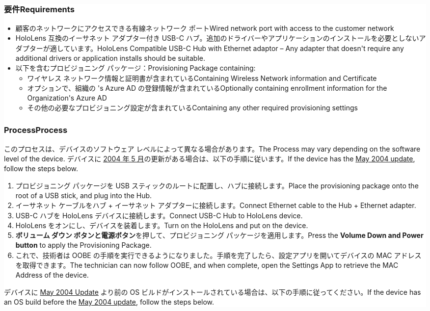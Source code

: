 ### <a name="requirements"></a><span data-ttu-id="1f109-134">要件</span><span class="sxs-lookup"><span data-stu-id="1f109-134">Requirements</span></span>

- <span data-ttu-id="1f109-135">顧客のネットワークにアクセスできる有線ネットワーク ポート</span><span class="sxs-lookup"><span data-stu-id="1f109-135">Wired network port with access to the customer network</span></span>
- <span data-ttu-id="1f109-136">HoloLens 互換のイーサネット アダプター付き USB-C ハブ。追加のドライバーやアプリケーションのインストールを必要としないアダプターが適しています。</span><span class="sxs-lookup"><span data-stu-id="1f109-136">HoloLens Compatible USB-C Hub with Ethernet adaptor – Any adapter that doesn&#39;t require any additional drivers or application installs should be suitable.</span></span>
- <span data-ttu-id="1f109-137">以下を含むプロビジョニング パッケージ：</span><span class="sxs-lookup"><span data-stu-id="1f109-137">Provisioning Package containing:</span></span>
  - <span data-ttu-id="1f109-138">ワイヤレス ネットワーク情報と証明書が含まれている</span><span class="sxs-lookup"><span data-stu-id="1f109-138">Containing Wireless Network information and Certificate</span></span>
  - <span data-ttu-id="1f109-139">オプションで、組織の &#39;s Azure AD の登録情報が含まれている</span><span class="sxs-lookup"><span data-stu-id="1f109-139">Optionally containing enrollment information for the Organization&#39;s Azure AD</span></span>
  - <span data-ttu-id="1f109-140">その他の必要なプロビジョニング設定が含まれている</span><span class="sxs-lookup"><span data-stu-id="1f109-140">Containing any other required provisioning settings</span></span>

### <a name="process"></a><span data-ttu-id="1f109-141">Process</span><span class="sxs-lookup"><span data-stu-id="1f109-141">Process</span></span>

<span data-ttu-id="1f109-142">このプロセスは、デバイスのソフトウェア レベルによって異なる場合があります。</span><span class="sxs-lookup"><span data-stu-id="1f109-142">The Process may vary depending on the software level of the device.</span></span> <span data-ttu-id="1f109-143">デバイスに [2004 年 5 月](hololens-release-notes.md#windows-holographic-version-2004)の更新がある場合は、以下の手順に従います。</span><span class="sxs-lookup"><span data-stu-id="1f109-143">If the device has the [May 2004 update](hololens-release-notes.md#windows-holographic-version-2004), follow the steps below.</span></span>

1. <span data-ttu-id="1f109-144">プロビジョニング パッケージを USB スティックのルートに配置し、ハブに接続します。</span><span class="sxs-lookup"><span data-stu-id="1f109-144">Place the provisioning package onto the root of a USB stick, and plug into the Hub.</span></span>
2. <span data-ttu-id="1f109-145">イーサネット ケーブルをハブ + イーサネット アダプターに接続します。</span><span class="sxs-lookup"><span data-stu-id="1f109-145">Connect Ethernet cable to the Hub + Ethernet adapter.</span></span>
3. <span data-ttu-id="1f109-146">USB-C ハブを HoloLens デバイスに接続します。</span><span class="sxs-lookup"><span data-stu-id="1f109-146">Connect USB-C Hub to HoloLens device.</span></span>
4. <span data-ttu-id="1f109-147">HoloLens をオンにし、デバイスを装着します。</span><span class="sxs-lookup"><span data-stu-id="1f109-147">Turn on the HoloLens and put on the device.</span></span>
5. <span data-ttu-id="1f109-148">**ボリューム ダウン ボタンと電源ボタン**を押して、プロビジョニング パッケージを適用します。</span><span class="sxs-lookup"><span data-stu-id="1f109-148">Press the **Volume Down and Power button** to apply the Provisioning Package.</span></span>
6. <span data-ttu-id="1f109-149">これで、技術者は OOBE の手順を実行できるようになりました。手順を完了したら、設定アプリを開いてデバイスの MAC アドレスを取得できます。</span><span class="sxs-lookup"><span data-stu-id="1f109-149">The technician can now follow OOBE, and when complete, open the Settings App to retrieve the MAC Address of the device.</span></span>

<span data-ttu-id="1f109-150">デバイスに [May 2004 Update](hololens-release-notes.md#windows-holographic-version-2004) より前の OS ビルドがインストールされている場合は、以下の手順に従ってください。</span><span class="sxs-lookup"><span data-stu-id="1f109-150">If the device has an OS build before the [May 2004 update](hololens-release-notes.md#windows-holographic-version-2004), follow the steps below.</span></span>
